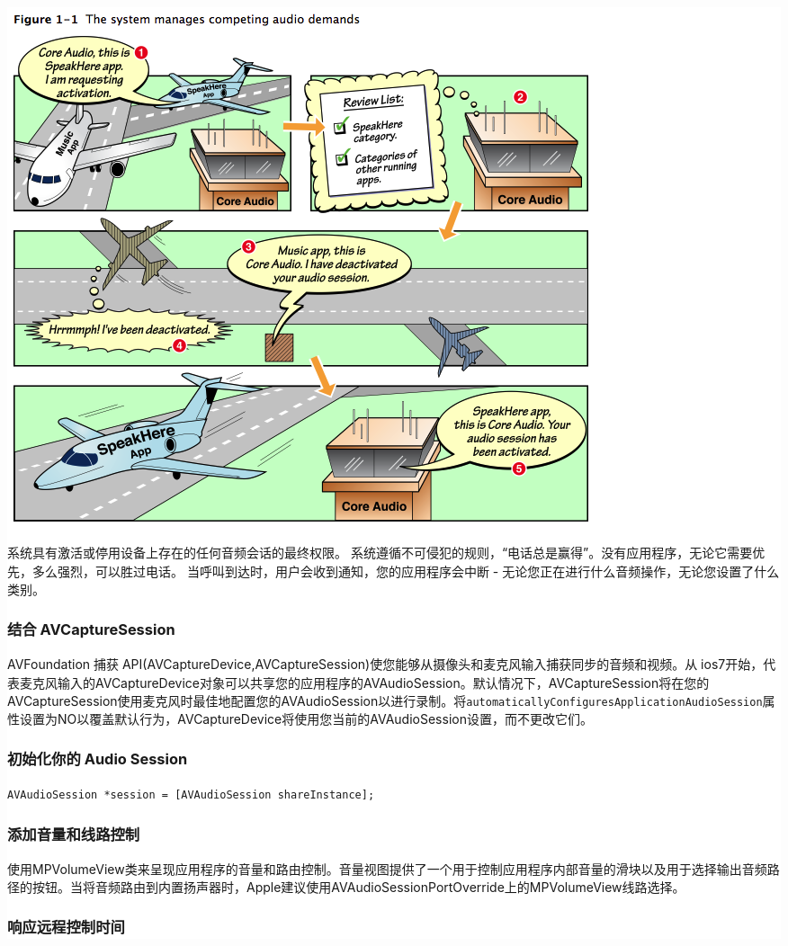 ![](../../images/project/ios-avaudiosession-guide/avaudiosession_guide_02.png)
 

系统具有激活或停用设备上存在的任何音频会话的最终权限。 系统遵循不可侵犯的规则，“电话总是赢得”。没有应用程序，无论它需要优先，多么强烈，可以胜过电话。 当呼叫到达时，用户会收到通知，您的应用程序会中断 - 无论您正在进行什么音频操作，无论您设置了什么类别。

### 结合 AVCaptureSession

AVFoundation 捕获 API(AVCaptureDevice,AVCaptureSession)使您能够从摄像头和麦克风输入捕获同步的音频和视频。从 ios7开始，代表麦克风输入的AVCaptureDevice对象可以共享您的应用程序的AVAudioSession。默认情况下，AVCaptureSession将在您的AVCaptureSession使用麦克风时最佳地配置您的AVAudioSession以进行录制。将``automaticallyConfiguresApplicationAudioSession``属性设置为NO以覆盖默认行为，AVCaptureDevice将使用您当前的AVAudioSession设置，而不更改它们。

### 初始化你的 Audio Session

	AVAudioSession *session = [AVAudioSession shareInstance];

### 添加音量和线路控制

使用MPVolumeView类来呈现应用程序的音量和路由控制。音量视图提供了一个用于控制应用程序内部音量的滑块以及用于选择输出音频路径的按钮。当将音频路由到内置扬声器时，Apple建议使用AVAudioSessionPortOverride上的MPVolumeView线路选择。

### 响应远程控制时间
